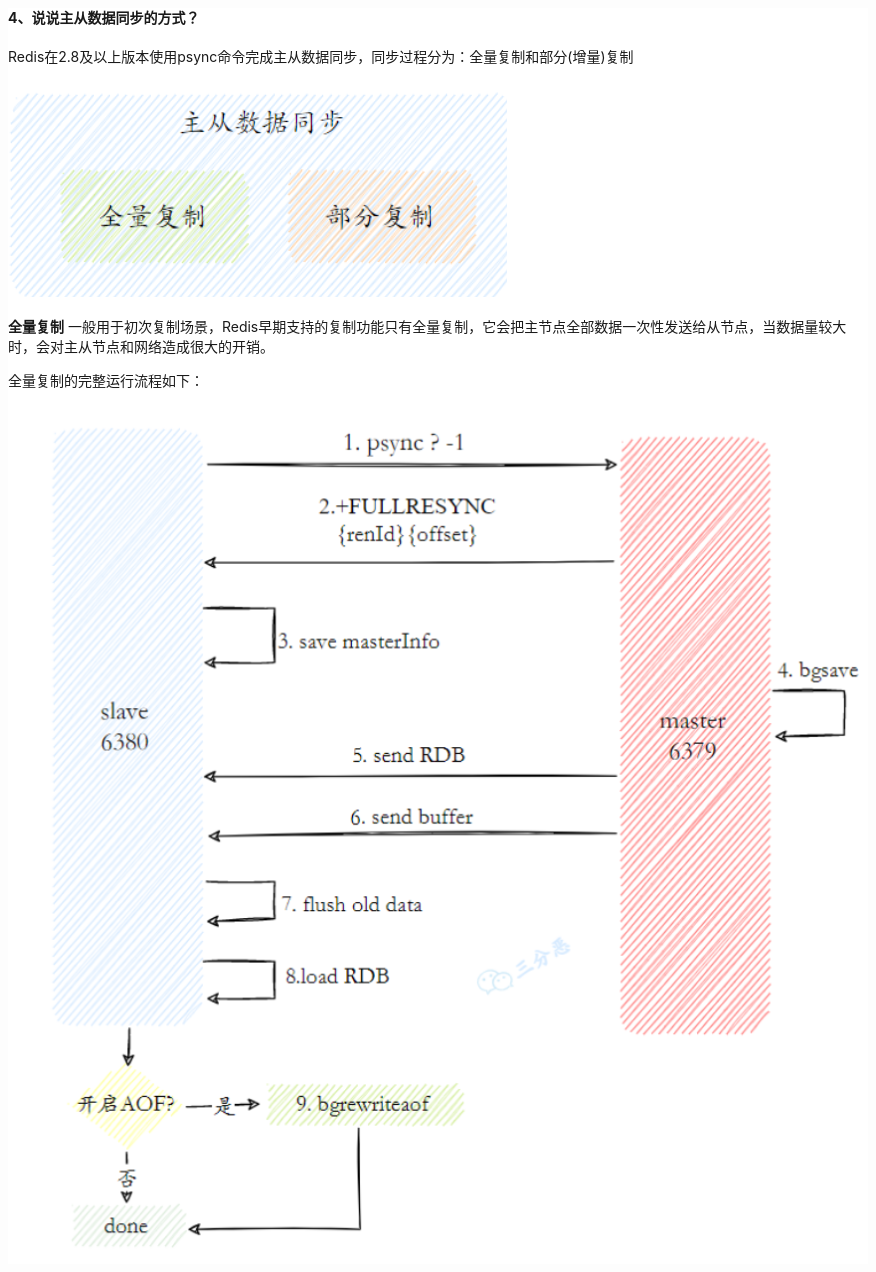 #### 4、说说主从数据同步的方式？

 Redis在2.8及以上版本使用psync命令完成主从数据同步，同步过程分为：全量复制和部分(增量)复制

![1660460334900](Redis.assets/1660460334900.png)

**全量复制** 一般用于初次复制场景，Redis早期支持的复制功能只有全量复制，它会把主节点全部数据一次性发送给从节点，当数据量较大时，会对主从节点和网络造成很大的开销。

全量复制的完整运行流程如下：![1660460356490](Redis.assets/1660460356490.png)
